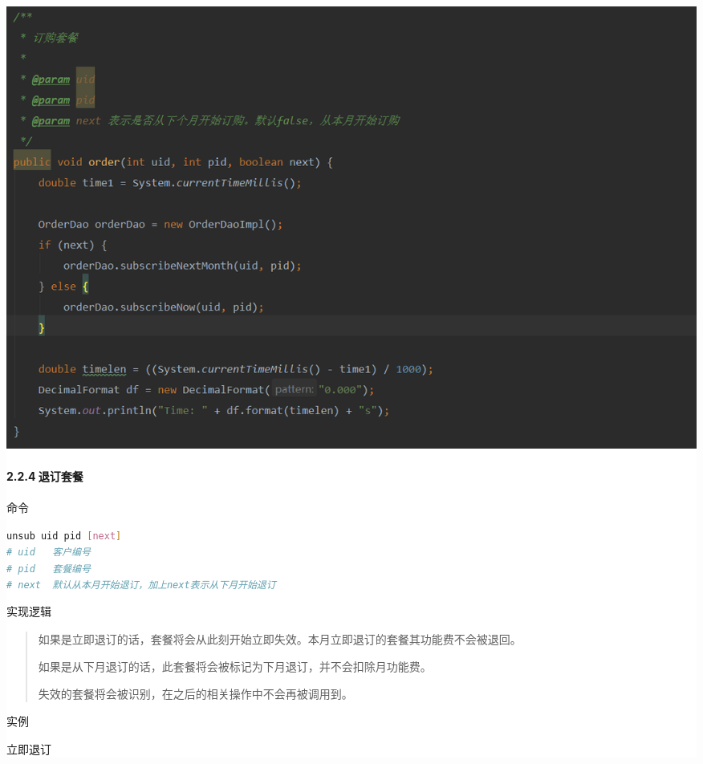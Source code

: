 ![](./asset/img/order.png)

#### 2.2.4 退订套餐

命令

```bash
unsub uid pid [next]
# uid	客户编号
# pid	套餐编号
# next	默认从本月开始退订，加上next表示从下月开始退订
```

实现逻辑

> 如果是立即退订的话，套餐将会从此刻开始立即失效。本月立即退订的套餐其功能费不会被退回。
>
> 如果是从下月退订的话，此套餐将会被标记为下月退订，并不会扣除月功能费。
>
> 失效的套餐将会被识别，在之后的相关操作中不会再被调用到。

实例

立即退订
